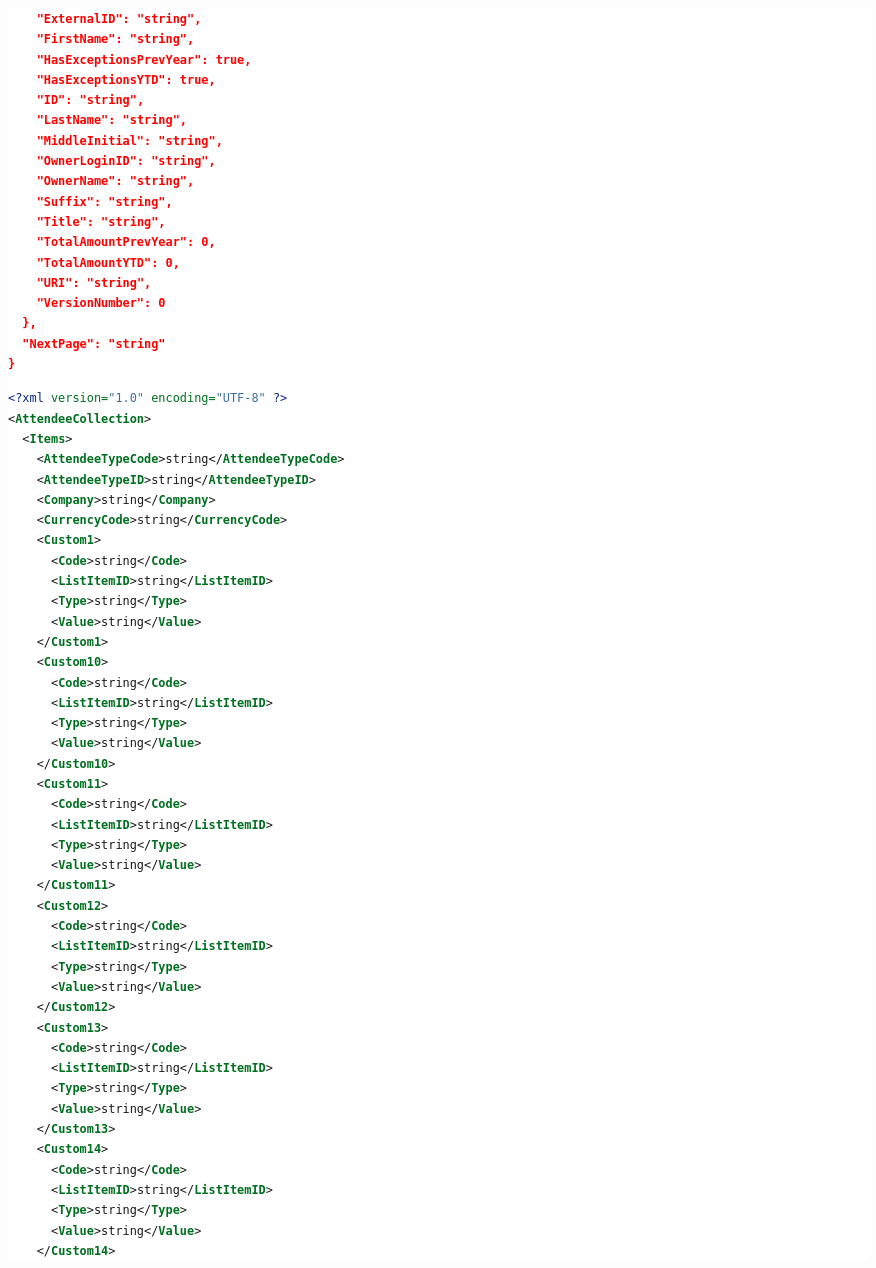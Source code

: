 ```json
    "ExternalID": "string",
    "FirstName": "string",
    "HasExceptionsPrevYear": true,
    "HasExceptionsYTD": true,
    "ID": "string",
    "LastName": "string",
    "MiddleInitial": "string",
    "OwnerLoginID": "string",
    "OwnerName": "string",
    "Suffix": "string",
    "Title": "string",
    "TotalAmountPrevYear": 0,
    "TotalAmountYTD": 0,
    "URI": "string",
    "VersionNumber": 0
  },
  "NextPage": "string"
}
```

```xml
<?xml version="1.0" encoding="UTF-8" ?>
<AttendeeCollection>
  <Items>
    <AttendeeTypeCode>string</AttendeeTypeCode>
    <AttendeeTypeID>string</AttendeeTypeID>
    <Company>string</Company>
    <CurrencyCode>string</CurrencyCode>
    <Custom1>
      <Code>string</Code>
      <ListItemID>string</ListItemID>
      <Type>string</Type>
      <Value>string</Value>
    </Custom1>
    <Custom10>
      <Code>string</Code>
      <ListItemID>string</ListItemID>
      <Type>string</Type>
      <Value>string</Value>
    </Custom10>
    <Custom11>
      <Code>string</Code>
      <ListItemID>string</ListItemID>
      <Type>string</Type>
      <Value>string</Value>
    </Custom11>
    <Custom12>
      <Code>string</Code>
      <ListItemID>string</ListItemID>
      <Type>string</Type>
      <Value>string</Value>
    </Custom12>
    <Custom13>
      <Code>string</Code>
      <ListItemID>string</ListItemID>
      <Type>string</Type>
      <Value>string</Value>
    </Custom13>
    <Custom14>
      <Code>string</Code>
      <ListItemID>string</ListItemID>
      <Type>string</Type>
      <Value>string</Value>
    </Custom14>
```